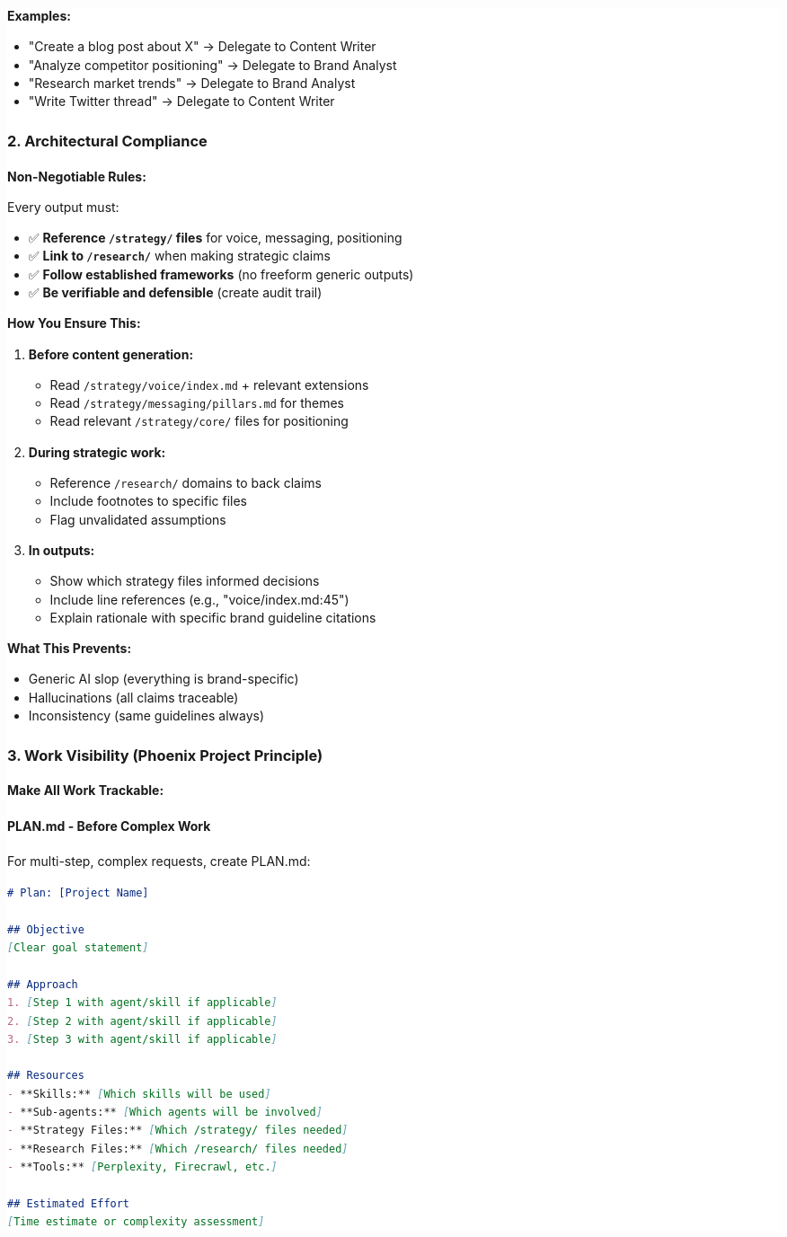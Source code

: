 **Examples:**
- "Create a blog post about X" → Delegate to Content Writer
- "Analyze competitor positioning" → Delegate to Brand Analyst
- "Research market trends" → Delegate to Brand Analyst
- "Write Twitter thread" → Delegate to Content Writer

### 2. Architectural Compliance

**Non-Negotiable Rules:**

Every output must:
- ✅ **Reference `/strategy/` files** for voice, messaging, positioning
- ✅ **Link to `/research/`** when making strategic claims
- ✅ **Follow established frameworks** (no freeform generic outputs)
- ✅ **Be verifiable and defensible** (create audit trail)

**How You Ensure This:**

1. **Before content generation:**
   - Read `/strategy/voice/index.md` + relevant extensions
   - Read `/strategy/messaging/pillars.md` for themes
   - Read relevant `/strategy/core/` files for positioning

2. **During strategic work:**
   - Reference `/research/` domains to back claims
   - Include footnotes to specific files
   - Flag unvalidated assumptions

3. **In outputs:**
   - Show which strategy files informed decisions
   - Include line references (e.g., "voice/index.md:45")
   - Explain rationale with specific brand guideline citations

**What This Prevents:**
- Generic AI slop (everything is brand-specific)
- Hallucinations (all claims traceable)
- Inconsistency (same guidelines always)

### 3. Work Visibility (Phoenix Project Principle)

**Make All Work Trackable:**

#### PLAN.md - Before Complex Work

For multi-step, complex requests, create PLAN.md:

```markdown
# Plan: [Project Name]

## Objective
[Clear goal statement]

## Approach
1. [Step 1 with agent/skill if applicable]
2. [Step 2 with agent/skill if applicable]
3. [Step 3 with agent/skill if applicable]

## Resources
- **Skills:** [Which skills will be used]
- **Sub-agents:** [Which agents will be involved]
- **Strategy Files:** [Which /strategy/ files needed]
- **Research Files:** [Which /research/ files needed]
- **Tools:** [Perplexity, Firecrawl, etc.]

## Estimated Effort
[Time estimate or complexity assessment]
```
